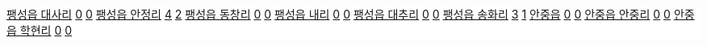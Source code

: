 
  <tr class="item">
    <td><a href="경기도평택시팽성읍대사리">팽성읍 대사리</a></td>
    <td><a href="경기도평택시팽성읍대사리">0</a></td>
    <td><a href="경기도평택시팽성읍대사리">0</a></td>
  </tr>
    

  <tr class="item">
    <td><a href="경기도평택시팽성읍안정리">팽성읍 안정리</a></td>
    <td><a href="경기도평택시팽성읍안정리">4</a></td>
    <td><a href="경기도평택시팽성읍안정리">2</a></td>
  </tr>
    

  <tr class="item">
    <td><a href="경기도평택시팽성읍동창리">팽성읍 동창리</a></td>
    <td><a href="경기도평택시팽성읍동창리">0</a></td>
    <td><a href="경기도평택시팽성읍동창리">0</a></td>
  </tr>
    

  <tr class="item">
    <td><a href="경기도평택시팽성읍내리">팽성읍 내리</a></td>
    <td><a href="경기도평택시팽성읍내리">0</a></td>
    <td><a href="경기도평택시팽성읍내리">0</a></td>
  </tr>
    

  <tr class="item">
    <td><a href="경기도평택시팽성읍대추리">팽성읍 대추리</a></td>
    <td><a href="경기도평택시팽성읍대추리">0</a></td>
    <td><a href="경기도평택시팽성읍대추리">0</a></td>
  </tr>
    

  <tr class="item">
    <td><a href="경기도평택시팽성읍송화리">팽성읍 송화리</a></td>
    <td><a href="경기도평택시팽성읍송화리">3</a></td>
    <td><a href="경기도평택시팽성읍송화리">1</a></td>
  </tr>
    

  <tr class="item">
    <td><a href="경기도평택시안중읍">안중읍</a></td>
    <td><a href="경기도평택시안중읍">0</a></td>
    <td><a href="경기도평택시안중읍">0</a></td>
  </tr>
    

  <tr class="item">
    <td><a href="경기도평택시안중읍안중리">안중읍 안중리</a></td>
    <td><a href="경기도평택시안중읍안중리">0</a></td>
    <td><a href="경기도평택시안중읍안중리">0</a></td>
  </tr>
    

  <tr class="item">
    <td><a href="경기도평택시안중읍학현리">안중읍 학현리</a></td>
    <td><a href="경기도평택시안중읍학현리">0</a></td>
    <td><a href="경기도평택시안중읍학현리">0</a></td>
  </tr>
    